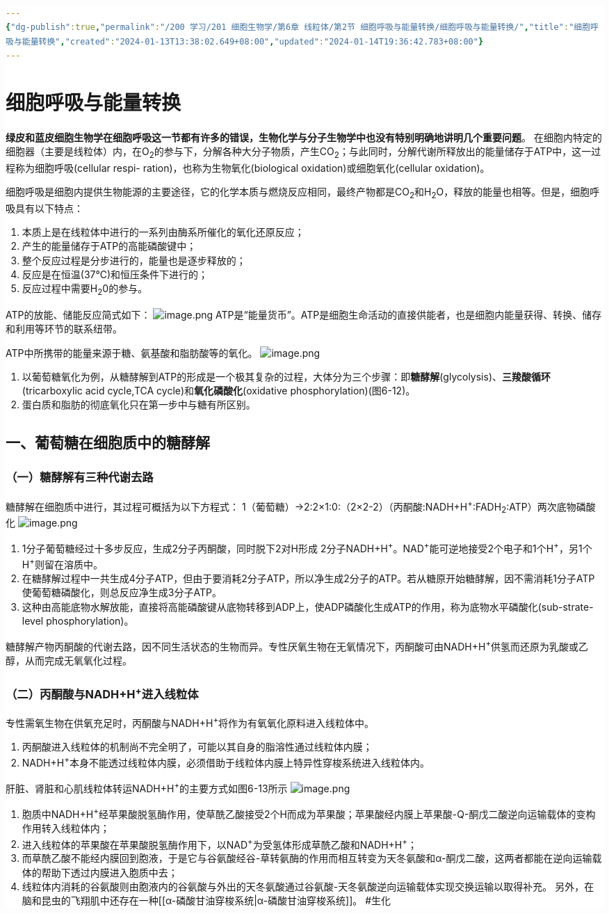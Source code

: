 ```yaml
---
{"dg-publish":true,"permalink":"/200 学习/201 细胞生物学/第6章 线粒体/第2节 细胞呼吸与能量转换/细胞呼吸与能量转换/","title":"细胞呼吸与能量转换","created":"2024-01-13T13:38:02.649+08:00","updated":"2024-01-14T19:36:42.783+08:00"}
---
```


# 细胞呼吸与能量转换
**绿皮和蓝皮细胞生物学在细胞呼吸这一节都有许多的错误，生物化学与分子生物学中也没有特别明确地讲明几个重要问题**。
在细胞内特定的细胞器（主要是线粒体）内，在O<sub>2</sub>的参与下，分解各种大分子物质，产生CO<sub>2</sub>；与此同时，分解代谢所释放出的能量储存于ATP中，这一过程称为细胞呼吸(cellular respi- ration)，也称为生物氧化(biological oxidation)或细胞氧化(cellular oxidation)。

细胞呼吸是细胞内提供生物能源的主要途径，它的化学本质与燃烧反应相同，最终产物都是CO<sub>2</sub>和H<sub>2</sub>O，释放的能量也相等。但是，细胞呼吸具有以下特点：
1. 本质上是在线粒体中进行的一系列由酶系所催化的氧化还原反应；
2. 产生的能量储存于ATP的高能磷酸键中；
3. 整个反应过程是分步进行的，能量也是逐步释放的；
4. 反应是在恒温(37℃)和恒压条件下进行的；
5. 反应过程中需要H<sub>2</sub>0的参与。

ATP的放能、储能反应简式如下：
![image.png](https://cdn.jsdelivr.net/gh/Dolan-Lance/Image-Jiang/202401131703080.jpg)
ATP是“能量货币”。ATP是细胞生命活动的直接供能者，也是细胞内能量获得、转换、储存和利用等环节的联系纽带。

ATP中所携带的能量来源于糖、氨基酸和脂肪酸等的氧化。
![image.png](https://cdn.jsdelivr.net/gh/Dolan-Lance/Image-Jiang/202401131706479.jpg)
1. 以葡萄糖氧化为例，从糖酵解到ATP的形成是一个极其复杂的过程，大体分为三个步骤：即**糖酵解**(glycolysis)、**三羧酸循环**(tricarboxylic acid cycle,TCA cycle)和**氧化磷酸化**(oxidative phosphorylation)(图6-12)。
2. 蛋白质和脂肪的彻底氧化只在第一步中与糖有所区别。
## 一、葡萄糖在细胞质中的糖酵解
### （一）糖酵解有三种代谢去路
糖酵解在细胞质中进行，其过程可概括为以下方程式：
1（葡萄糖）→2:2×1:0:（2×2-2）（丙酮酸:NADH+H<sup>+</sup>:FADH<sub>2</sub>:ATP）两次底物磷酸化
![image.png](https://cdn.jsdelivr.net/gh/Dolan-Lance/Image-Jiang/202401131707576.jpg)
1. 1分子葡萄糖经过十多步反应，生成2分子丙酮酸，同时脱下2对H形成 2分子NADH+H<sup>+</sup>。NAD<sup>+</sup>能可逆地接受2个电子和1个H<sup>+</sup>，另1个H<sup>+</sup>则留在溶质中。
2. 在糖酵解过程中一共生成4分子ATP，但由于要消耗2分子ATP，所以净生成2分子的ATP。若从糖原开始糖酵解，因不需消耗1分子ATP使葡萄糖磷酸化，则总反应净生成3分子ATP。
3. 这种由高能底物水解放能，直接将高能磷酸键从底物转移到ADP上，使ADP磷酸化生成ATP的作用，称为底物水平磷酸化(sub-strate-level phosphorylation)。

糖酵解产物丙酮酸的代谢去路，因不同生活状态的生物而异。专性厌氧生物在无氧情况下，丙酮酸可由NADH+H<sup>+</sup>供氢而还原为乳酸或乙醇，从而完成无氧氧化过程。

### （二）丙酮酸与NADH+H<sup>+</sup>进入线粒体
专性需氧生物在供氧充足时，丙酮酸与NADH+H<sup>+</sup>将作为有氧氧化原料进入线粒体中。
1. 丙酮酸进入线粒体的机制尚不完全明了，可能以其自身的脂溶性通过线粒体内膜；
2. NADH+H<sup>+</sup>本身不能透过线粒体内膜，必须借助于线粒体内膜上特异性穿梭系统进入线粒体内。

肝脏、肾脏和心肌线粒体转运NADH+H<sup>+</sup>的主要方式如图6-13所示
![image.png](https://cdn.jsdelivr.net/gh/Dolan-Lance/Image-Jiang/202401131736062.jpg)
1. 胞质中NADH+H<sup>+</sup>经苹果酸脱氢酶作用，使草酰乙酸接受2个H而成为苹果酸；苹果酸经内膜上苹果酸-Q-酮戊二酸逆向运输载体的变构作用转入线粒体内；
2. 进入线粒体的苹果酸在苹果酸脱氢酶作用下，以NAD<sup>+</sup>为受氢体形成草酰乙酸和NADH+H<sup>+</sup>；
3. 而草酰乙酸不能经内膜回到胞液，于是它与谷氨酸经谷-草转氨酶的作用而相互转变为天冬氨酸和α-酮戊二酸，这两者都能在逆向运输载体的帮助下透过内膜进入胞质中去；
4. 线粒体内消耗的谷氨酸则由胞液内的谷氨酸与外出的天冬氨酸通过谷氨酸-天冬氨酸逆向运输载体实现交换运输以取得补充。
另外，在脑和昆虫的飞翔肌中还存在一种[[α-磷酸甘油穿梭系统\|α-磷酸甘油穿梭系统]]。 #生化
